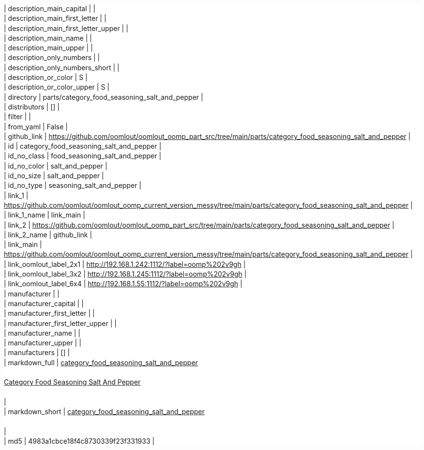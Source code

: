 | description_main_capital |  |  
| description_main_first_letter |  |  
| description_main_first_letter_upper |  |  
| description_main_name |  |  
| description_main_upper |  |  
| description_only_numbers |  |  
| description_only_numbers_short |   |  
| description_or_color | S  |  
| description_or_color_upper | S  |  
| directory | parts/category_food_seasoning_salt_and_pepper |  
| distributors | [] |  
| filter |  |  
| from_yaml | False |  
| github_link | https://github.com/oomlout/oomlout_oomp_part_src/tree/main/parts/category_food_seasoning_salt_and_pepper |  
| id | category_food_seasoning_salt_and_pepper |  
| id_no_class | food_seasoning_salt_and_pepper |  
| id_no_color | salt_and_pepper |  
| id_no_size | salt_and_pepper |  
| id_no_type | seasoning_salt_and_pepper |  
| link_1 | https://github.com/oomlout/oomlout_oomp_current_version_messy/tree/main/parts/category_food_seasoning_salt_and_pepper |  
| link_1_name | link_main |  
| link_2 | https://github.com/oomlout/oomlout_oomp_part_src/tree/main/parts/category_food_seasoning_salt_and_pepper |  
| link_2_name | github_link |  
| link_main | https://github.com/oomlout/oomlout_oomp_current_version_messy/tree/main/parts/category_food_seasoning_salt_and_pepper |  
| link_oomlout_label_2x1 | http://192.168.1.242:1112/?label=oomp%202v9gh |  
| link_oomlout_label_3x2 | http://192.168.1.245:1112/?label=oomp%202v9gh |  
| link_oomlout_label_6x4 | http://192.168.1.55:1112/?label=oomp%202v9gh |  
| manufacturer |  |  
| manufacturer_capital |  |  
| manufacturer_first_letter |  |  
| manufacturer_first_letter_upper |  |  
| manufacturer_name |  |  
| manufacturer_upper |  |  
| manufacturers | [] |  
| markdown_full | [category_food_seasoning_salt_and_pepper](https://github.com/oomlout/oomlout_oomp_current_version_messy/tree/main/parts/category_food_seasoning_salt_and_pepper)<br>[](https://github.com/oomlout/oomlout_oomp_current_version_messy/tree/main/parts/category_food_seasoning_salt_and_pepper)<br>[Category Food Seasoning Salt And Pepper](https://github.com/oomlout/oomlout_oomp_current_version_messy/tree/main/parts/category_food_seasoning_salt_and_pepper)<br><br> |  
| markdown_short | [category_food_seasoning_salt_and_pepper](https://github.com/oomlout/oomlout_oomp_current_version_messy/tree/main/parts/category_food_seasoning_salt_and_pepper)<br><br> |  
| md5 | 4983a1cbce18f4c8730339f23f331933 |  